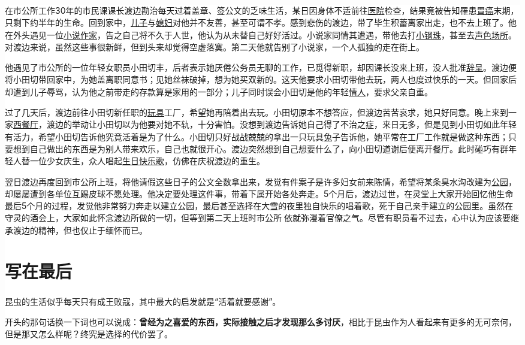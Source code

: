 在市公所工作30年的市民课课长渡边勘治每天过着盖章、签公文的乏味生活，某日因身体不适前往[医院](https://zh.wikipedia.org/wiki/%E9%86%AB%E9%99%A2)检查，结果竟被告知罹患[胃癌](https://zh.wikipedia.org/wiki/%E8%83%83%E7%99%8C)末期，只剩下约半年的生命。回到家中，[儿子](https://zh.wikipedia.org/wiki/%E5%85%92%E5%AD%90)与[媳妇](https://zh.wikipedia.org/wiki/%E5%AA%B3%E5%A9%A6)对他并不友善，甚至可谓不孝。感到悲伤的渡边，带了毕生积蓄离家出走，也不去上班了。他在外头遇见一位[小说](https://zh.wikipedia.org/wiki/%E5%B0%8F%E8%AA%AA)[作家](https://zh.wikipedia.org/wiki/%E4%BD%9C%E5%AE%B6)，告之自己将不久于人世，他认为从未替自己好好活过。小说家同情其遭遇，带他去打[小钢珠](https://zh.wikipedia.org/wiki/%E5%BD%88%E7%8F%A0%E6%A9%9F)，甚至去[声色场所](https://zh.wikipedia.org/wiki/%E5%A6%93%E9%99%A2)。对渡边来说，虽然这些事很新鲜，但到头来却觉得空虚落寞。第二天他就告别了小说家，一个人孤独的走在街上。

他遇见了市公所的一位年轻女职员小田切丰，后者表示她厌倦公务员无聊的工作，已觅得新职，却因课长没来上班，没人批准[辞呈](https://zh.wikipedia.org/wiki/%E8%BE%AD%E8%81%B7)。渡边便将小田切带回家中，为她盖离职同意书；见她丝袜破掉，想为她买双新的。这天他要求小田切带他去玩，两人也度过快乐的一天。但回家后却遭到儿子辱骂，认为他之前带走的存款算是家用的一部分；儿子同时误会小田切是他的年轻[情人](https://zh.wikipedia.org/wiki/%E6%84%9B%E4%BA%BA)，要求父亲自重。

过了几天后，渡边前往小田切新任职的[玩具](https://zh.wikipedia.org/wiki/%E7%8E%A9%E5%85%B7)工厂，希望她再陪着出去玩。小田切原本不想答应，但渡边苦苦哀求，她只好同意。晚上来到一家[西餐厅](https://zh.wikipedia.org/wiki/%E8%A5%BF%E9%A4%90%E5%BB%B3)，渡边的举动让小田切以为他要对她不轨，十分害怕。没想到渡边告诉她自己得了不治之症，来日无多，但是见到小田切如此年轻有活力，希望小田切告诉他究竟活着是为了什么。小田切只好战战兢兢的拿出一只玩具[兔](https://zh.wikipedia.org/wiki/%E5%85%94)子告诉他，她平常在工厂工作就是做这种东西；只要想到自己做出的东西是为别人带来欢乐，自己也就很开心。渡边突然想到自己想要什么了，向小田切道谢后便离开餐厅。此时碰巧有群年轻人替一位少女庆生，众人唱起[生日快乐歌](https://zh.wikipedia.org/wiki/%E7%A5%9D%E4%BD%A0%E7%94%9F%E6%97%A5%E5%BF%AB%E4%B9%90)，仿佛在庆祝渡边的重生。

翌日渡边再度回到市公所上班，将他请假这些日子的公文全数拿出来，发觉有件案子是许多妇女前来陈情，希望将某条臭水沟改建为[公园](https://zh.wikipedia.org/wiki/%E5%85%AC%E5%9C%92)，却屡屡遭到各单位互踢皮球不愿处理。他决定要处理这件事，带着下属开始各处奔走。5个月后，渡边过世，在灵堂上大家开始回忆他生命最后5个月的过程，发觉他非常努力奔走以建立公园，最后甚至选择在大[雪](https://zh.wikipedia.org/wiki/%E9%9B%AA)的夜里独自快乐的唱着歌，死于自己亲手建立的公园里。虽然在守灵的酒会上，大家如此怀念渡边所做的一切，但等到第二天上班时市公所 依就弥漫着官僚之气。尽管有职员看不过去，心中认为应该要继承渡边的精神，但也仅止于缅怀而已。

# 写在最后
昆虫的生活似乎每天只有成王败寇，其中最大的启发就是“活着就要感谢”。

开头的那句话换一下词也可以说成：**曾经为之喜爱的东西，实际接触之后才发现那么多讨厌**，相比于昆虫作为人看起来有更多的无可奈何，但是那又怎么样呢？终究是选择的代价罢了。